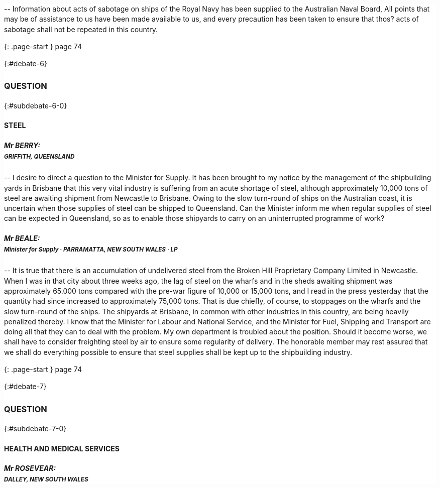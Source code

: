 -- Information about acts of sabotage on ships of the Royal Navy has been supplied to the Australian Naval Board, All points that may be of assistance to us have been made available to us, and every precaution has been taken to ensure that thos? acts of sabotage shall not be repeated in this country. 

{: .page-start }
page 74

{:#debate-6}
### QUESTION

{:#subdebate-6-0}
#### STEEL

##### Mr BERRY:<br><small class="text-muted">GRIFFITH, QUEENSLAND</small>

-- I desire to direct a question to the Minister for Supply. It has been brought to my notice by the management of the shipbuilding yards in Brisbane that this very vital industry is suffering from an acute shortage of steel, although approximately 10,000 tons of steel are awaiting shipment from Newcastle to Brisbane. Owing to the slow turn-round of ships on the Australian coast, it is uncertain when those supplies of steel can be shipped to Queensland. Can the Minister inform me when regular supplies of steel can be expected in Queensland, so as to enable those shipyards to carry on an uninterrupted programme of work? 

##### Mr BEALE:<br><small class="text-muted">Minister for Supply &middot; PARRAMATTA, NEW SOUTH WALES &middot; LP</small>

-- It is true that there is an accumulation of undelivered steel from the Broken Hill Proprietary Company Limited in Newcastle. When I was in that city about three weeks ago, the lag of steel on the wharfs and in the sheds awaiting shipment was approximately 65.000 tons compared with the pre-war figure of 10,000 or 15,000 tons, and I read in the press yesterday that the quantity had since increased to approximately 75,000 tons. That is due chiefly, of course, to stoppages on the wharfs and the slow turn-round of the ships. The shipyards at Brisbane, in common with other industries in this country, are being heavily penalized thereby. I know that the Minister for Labour and National Service, and the Minister for Fuel, Shipping and Transport are doing all that they can to deal with the problem. My own department is troubled about the position. Should it become worse, we shall have to consider freighting steel by air to ensure some regularity of delivery. The honorable member may rest assured that we shall do everything possible to ensure that steel supplies shall be kept up to the shipbuilding industry. 

{: .page-start }
page 74

{:#debate-7}
### QUESTION

{:#subdebate-7-0}
#### HEALTH AND MEDICAL SERVICES

##### Mr ROSEVEAR:<br><small class="text-muted">DALLEY, NEW SOUTH WALES</small>
